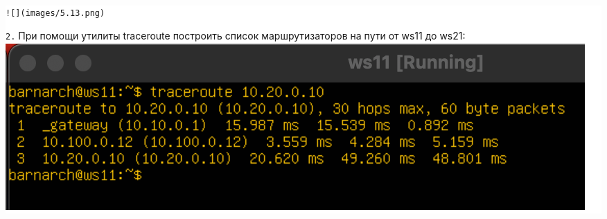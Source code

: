     ![](images/5.13.png)  

`2.` При помощи утилиты traceroute построить список маршрутизаторов на пути от ws11 до ws21:  
    ![](images/5.14.png)  
